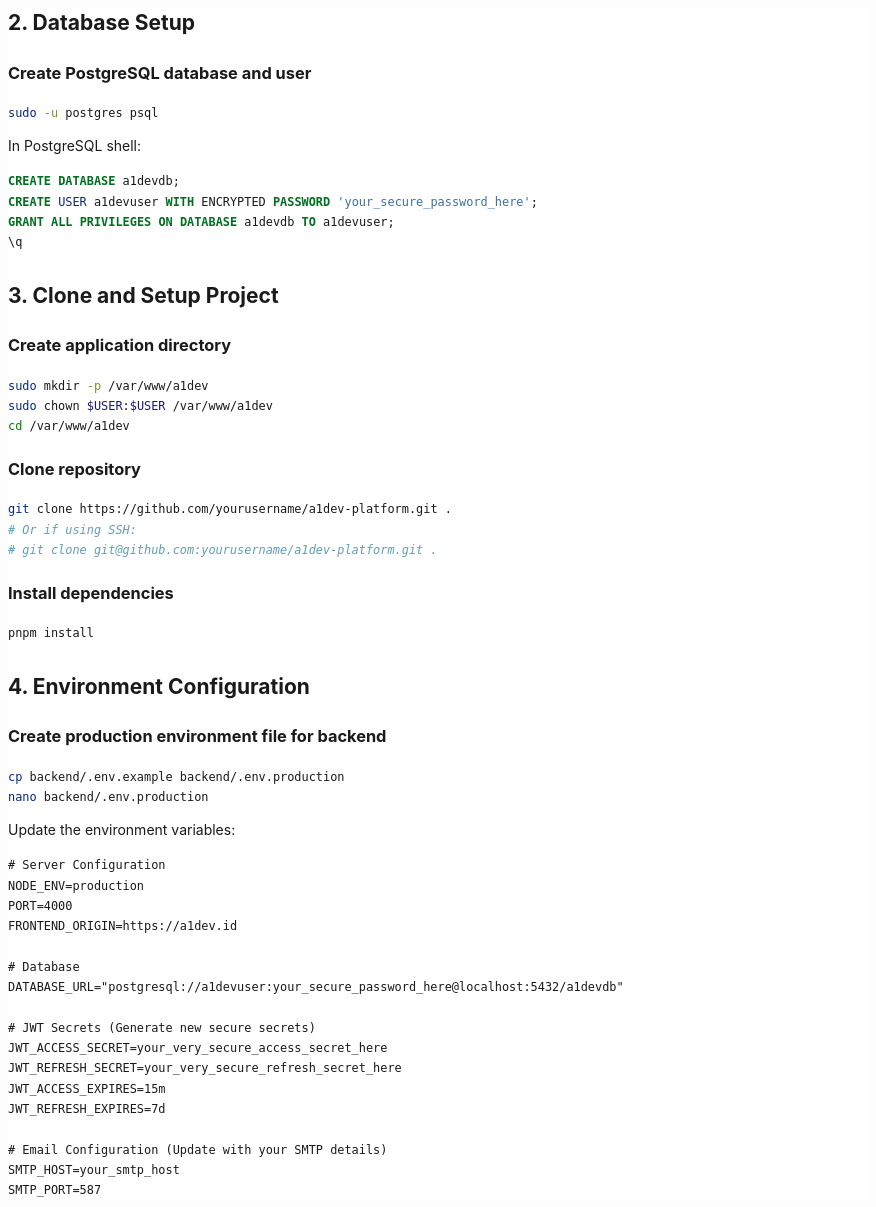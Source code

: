 ## 2. Database Setup

### Create PostgreSQL database and user
```bash
sudo -u postgres psql
```

In PostgreSQL shell:
```sql
CREATE DATABASE a1devdb;
CREATE USER a1devuser WITH ENCRYPTED PASSWORD 'your_secure_password_here';
GRANT ALL PRIVILEGES ON DATABASE a1devdb TO a1devuser;
\q
```

## 3. Clone and Setup Project

### Create application directory
```bash
sudo mkdir -p /var/www/a1dev
sudo chown $USER:$USER /var/www/a1dev
cd /var/www/a1dev
```

### Clone repository
```bash
git clone https://github.com/yourusername/a1dev-platform.git .
# Or if using SSH:
# git clone git@github.com:yourusername/a1dev-platform.git .
```

### Install dependencies
```bash
pnpm install
```

## 4. Environment Configuration

### Create production environment file for backend
```bash
cp backend/.env.example backend/.env.production
nano backend/.env.production
```

Update the environment variables:
```env
# Server Configuration
NODE_ENV=production
PORT=4000
FRONTEND_ORIGIN=https://a1dev.id

# Database
DATABASE_URL="postgresql://a1devuser:your_secure_password_here@localhost:5432/a1devdb"

# JWT Secrets (Generate new secure secrets)
JWT_ACCESS_SECRET=your_very_secure_access_secret_here
JWT_REFRESH_SECRET=your_very_secure_refresh_secret_here
JWT_ACCESS_EXPIRES=15m
JWT_REFRESH_EXPIRES=7d

# Email Configuration (Update with your SMTP details)
SMTP_HOST=your_smtp_host
SMTP_PORT=587
```